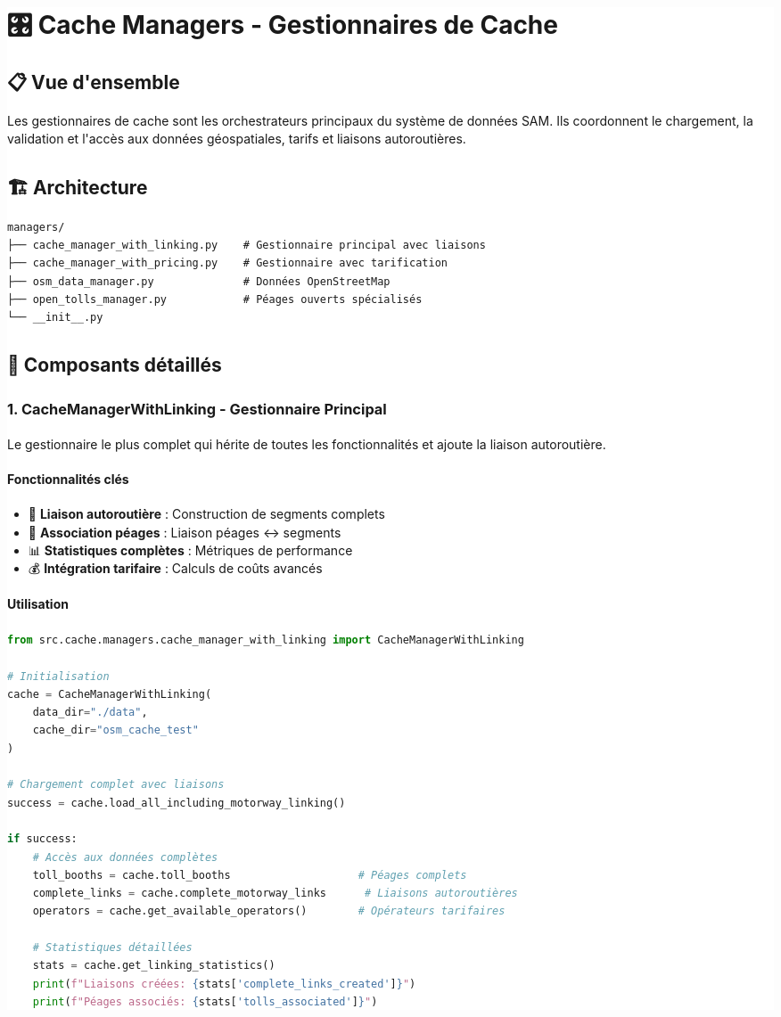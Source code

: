 # 🎛️ Cache Managers - Gestionnaires de Cache

## 📋 Vue d'ensemble

Les gestionnaires de cache sont les orchestrateurs principaux du système de données SAM. Ils coordonnent le chargement, la validation et l'accès aux données géospatiales, tarifs et liaisons autoroutières.

## 🏗️ Architecture

```
managers/
├── cache_manager_with_linking.py    # Gestionnaire principal avec liaisons
├── cache_manager_with_pricing.py    # Gestionnaire avec tarification
├── osm_data_manager.py              # Données OpenStreetMap
├── open_tolls_manager.py            # Péages ouverts spécialisés
└── __init__.py
```

## 🧩 Composants détaillés

### **1. CacheManagerWithLinking** - Gestionnaire Principal

Le gestionnaire le plus complet qui hérite de toutes les fonctionnalités et ajoute la liaison autoroutière.

#### **Fonctionnalités clés**
- 🔗 **Liaison autoroutière** : Construction de segments complets
- 🎯 **Association péages** : Liaison péages ↔ segments
- 📊 **Statistiques complètes** : Métriques de performance
- 💰 **Intégration tarifaire** : Calculs de coûts avancés

#### **Utilisation**
```python
from src.cache.managers.cache_manager_with_linking import CacheManagerWithLinking

# Initialisation
cache = CacheManagerWithLinking(
    data_dir="./data",
    cache_dir="osm_cache_test"
)

# Chargement complet avec liaisons
success = cache.load_all_including_motorway_linking()

if success:
    # Accès aux données complètes
    toll_booths = cache.toll_booths                    # Péages complets
    complete_links = cache.complete_motorway_links      # Liaisons autoroutières
    operators = cache.get_available_operators()        # Opérateurs tarifaires
    
    # Statistiques détaillées
    stats = cache.get_linking_statistics()
    print(f"Liaisons créées: {stats['complete_links_created']}")
    print(f"Péages associés: {stats['tolls_associated']}")
```
